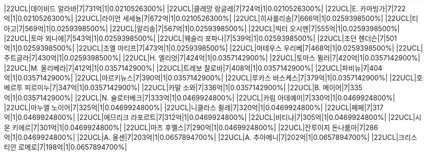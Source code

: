 |22UCL|데이비드 알라바|7|731억|1|0.0210526300%|
|22UCL|클레망 랑글레|7|724억|1|0.0210526300%|
|22UCL|E. 카마빙가|7|722억|1|0.0210526300%|
|22UCL|라이언 세세뇽|7|672억|1|0.0210526300%|
|22UCL|히샤를리송|7|666억|1|0.0259398500%|
|22UCL|티아고|7|569억|1|0.0259398500%|
|22UCL|알리송|7|567억|1|0.0259398500%|
|22UCL|빅터 오시멘|7|555억|1|0.0259398500%|
|22UCL|토마 뫼니에|7|543억|1|0.0259398500%|
|22UCL|웨슬리 포파나|7|539억|1|0.0259398500%|
|22UCL|조던 헨더슨|7|501억|1|0.0259398500%|
|22UCL|조엘 마티프|7|473억|1|0.0259398500%|
|22UCL|마테우스 우리베|7|468억|1|0.0259398500%|
|22UCL|주트글라|7|430억|1|0.0259398500%|
|22UCL|H. 엘리엇|7|424억|1|0.0357142900%|
|22UCL|토마스 뮐러|7|420억|1|0.0357142900%|
|22UCL|M. 올리베라|7|412억|1|0.0357142900%|
|22UCL|트레보 찰로바|7|408억|1|0.0357142900%|
|22UCL|파비뉴|7|404억|1|0.0357142900%|
|22UCL|마르키뉴스|7|390억|1|0.0357142900%|
|22UCL|루카스 바스케스|7|379억|1|0.0357142900%|
|22UCL|호베르투 피르미누|7|347억|1|0.0357142900%|
|22UCL|카말 소와|7|336억|1|0.0357142900%|
|22UCL|B. 메이어|7|335억|1|0.0357142900%|
|22UCL|N. 슐로터베크|7|333억|1|0.0469924800%|
|22UCL|카림 아데예미|7|330억|1|0.0469924800%|
|22UCL|마누엘 노이어|7|325억|1|0.0469924800%|
|22UCL|니클라스 쥘레|7|320억|1|0.0469924800%|
|22UCL|페페|7|317억|1|0.0469924800%|
|22UCL|에므리크 라포르트|7|312억|1|0.0469924800%|
|22UCL|비티냐|7|305억|1|0.0469924800%|
|22UCL|시몬 키에르|7|301억|1|0.0469924800%|
|22UCL|마츠 후멜스|7|290억|1|0.0469924800%|
|22UCL|잔루이지 돈나룸마|7|286억|1|0.0469924800%|
|22UCL|A. 올센|7|203억|1|0.0657894700%|
|22UCL|A. 추아메니|7|202억|1|0.0657894700%|
|22UCL|크리스티안 로메로|7|198억|1|0.0657894700%|
